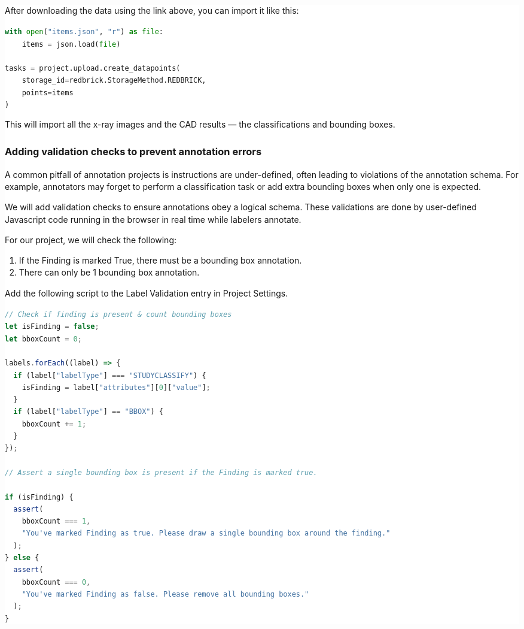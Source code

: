 After downloading the data using the link above, you can import it like this:

```python
with open("items.json", "r") as file:
	items = json.load(file)

tasks = project.upload.create_datapoints(
	storage_id=redbrick.StorageMethod.REDBRICK,
	points=items
)
```

This will import all the x-ray images and the CAD results — the
classifications and bounding boxes.

### Adding validation checks to prevent annotation errors

A common pitfall of annotation projects is instructions are
under-defined, often leading to violations of the annotation schema. For
example, annotators may forget to perform a classification task or add
extra bounding boxes when only one is expected.

We will add validation checks to ensure annotations obey a logical
schema. These validations are done by user-defined Javascript code
running in the browser in real time while labelers annotate.

For our project, we will check the following:

1. If the Finding is marked True, there must be a bounding box annotation.
2. There can only be 1 bounding box annotation.

Add the following script to the Label Validation entry in Project
Settings.

```js
// Check if finding is present & count bounding boxes
let isFinding = false;
let bboxCount = 0;

labels.forEach((label) => {
  if (label["labelType"] === "STUDYCLASSIFY") {
    isFinding = label["attributes"][0]["value"];
  }
  if (label["labelType"] == "BBOX") {
    bboxCount += 1;
  }
});

// Assert a single bounding box is present if the Finding is marked true.

if (isFinding) {
  assert(
    bboxCount === 1,
    "You've marked Finding as true. Please draw a single bounding box around the finding."
  );
} else {
  assert(
    bboxCount === 0,
    "You've marked Finding as false. Please remove all bounding boxes."
  );
}
```
